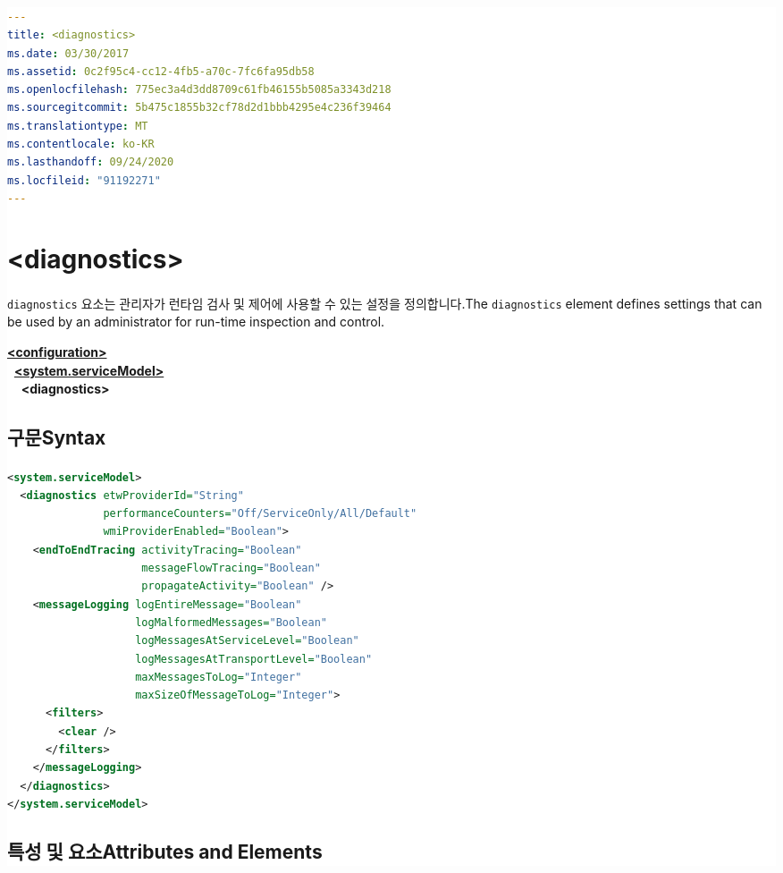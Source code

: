 ```yaml
---
title: <diagnostics>
ms.date: 03/30/2017
ms.assetid: 0c2f95c4-cc12-4fb5-a70c-7fc6fa95db58
ms.openlocfilehash: 775ec3a4d3dd8709c61fb46155b5085a3343d218
ms.sourcegitcommit: 5b475c1855b32cf78d2d1bbb4295e4c236f39464
ms.translationtype: MT
ms.contentlocale: ko-KR
ms.lasthandoff: 09/24/2020
ms.locfileid: "91192271"
---
```

# \<diagnostics>

<span data-ttu-id="b7d6e-101">`diagnostics` 요소는 관리자가 런타임 검사 및 제어에 사용할 수 있는 설정을 정의합니다.</span><span class="sxs-lookup"><span data-stu-id="b7d6e-101">The `diagnostics` element defines settings that can be used by an administrator for run-time inspection and control.</span></span>  
  
[**\<configuration>**](../configuration-element.md)\
&nbsp;&nbsp;[**\<system.serviceModel>**](system-servicemodel.md)\
&nbsp;&nbsp;&nbsp;&nbsp;**\<diagnostics>**  
  
## <a name="syntax"></a><span data-ttu-id="b7d6e-102">구문</span><span class="sxs-lookup"><span data-stu-id="b7d6e-102">Syntax</span></span>  
  
```xml  
<system.serviceModel>
  <diagnostics etwProviderId="String"
               performanceCounters="Off/ServiceOnly/All/Default"
               wmiProviderEnabled="Boolean">
    <endToEndTracing activityTracing="Boolean"
                     messageFlowTracing="Boolean"
                     propagateActivity="Boolean" />
    <messageLogging logEntireMessage="Boolean"
                    logMalformedMessages="Boolean"
                    logMessagesAtServiceLevel="Boolean"
                    logMessagesAtTransportLevel="Boolean"
                    maxMessagesToLog="Integer"
                    maxSizeOfMessageToLog="Integer">
      <filters>
        <clear />
      </filters>
    </messageLogging>
  </diagnostics>
</system.serviceModel>
```  
  
## <a name="attributes-and-elements"></a><span data-ttu-id="b7d6e-103">특성 및 요소</span><span class="sxs-lookup"><span data-stu-id="b7d6e-103">Attributes and Elements</span></span>  
